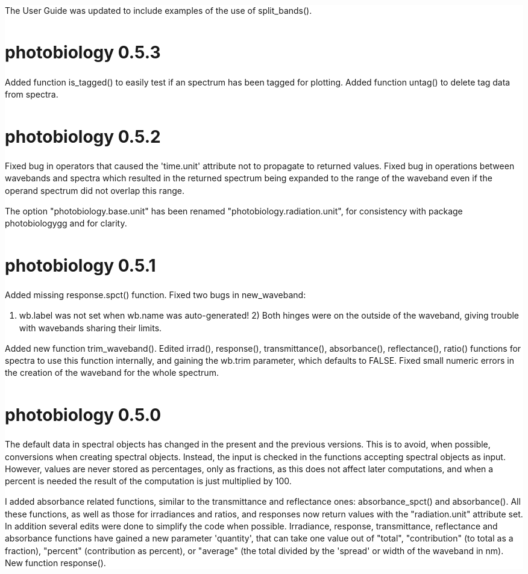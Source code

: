 The User Guide was updated to include examples of the use of
split_bands().

# photobiology 0.5.3

Added function is_tagged() to easily test if an spectrum has been tagged
for plotting. Added function untag() to delete tag data from spectra.

# photobiology 0.5.2

Fixed bug in operators that caused the 'time.unit' attribute not to
propagate to returned values. Fixed bug in operations between wavebands
and spectra which resulted in the returned spectrum being expanded to
the range of the waveband even if the operand spectrum did not overlap
this range.

The option "photobiology.base.unit" has been renamed
"photobiology.radiation.unit", for consistency with package
photobiologygg and for clarity.

# photobiology 0.5.1

Added missing response.spct() function. Fixed two bugs in new_waveband:
1) wb.label was not set when wb.name was auto-generated! 2) Both hinges
were on the outside of the waveband, giving trouble with wavebands
sharing their limits.

Added new function trim_waveband(). Edited irrad(), response(),
transmittance(), absorbance(), reflectance(), ratio() functions for
spectra to use this function internally, and gaining the wb.trim
parameter, which defaults to FALSE. Fixed small numeric errors in the
creation of the waveband for the whole spectrum.

# photobiology 0.5.0

The default data in spectral objects has changed in the present and the
previous versions. This is to avoid, when possible, conversions when
creating spectral objects. Instead, the input is checked in the
functions accepting spectral objects as input. However, values are never
stored as percentages, only as fractions, as this does not affect later
computations, and when a percent is needed the result of the computation
is just multiplied by 100.

I added absorbance related functions, similar to the transmittance and
reflectance ones: absorbance_spct() and absorbance(). All these
functions, as well as those for irradiances and ratios, and responses
now return values with the "radiation.unit" attribute set. In addition
several edits were done to simplify the code when possible. Irradiance,
response, transmittance, reflectance and absorbance functions have
gained a new parameter 'quantity', that can take one value out of
"total", "contribution" (to total as a fraction), "percent"
(contribution as percent), or "average" (the total divided by the
'spread' or width of the waveband in nm). New function response().
